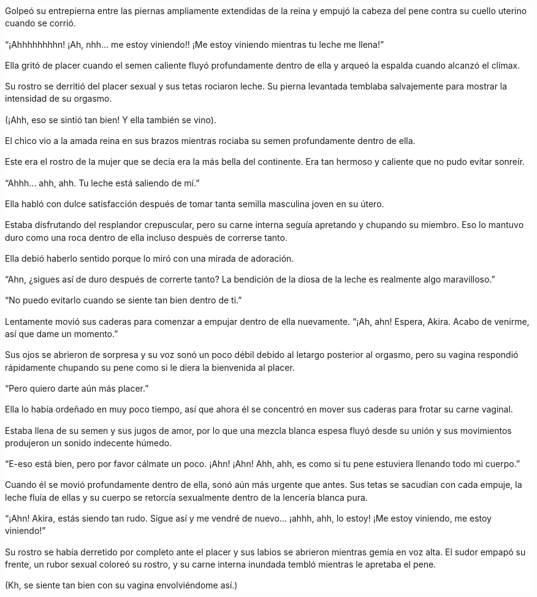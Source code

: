 Golpeó su entrepierna entre las piernas ampliamente extendidas de la reina y empujó la cabeza del pene contra su cuello uterino cuando se corrió.

“¡Ahhhhhhhhn! ¡Ah, nhh... me estoy viniendo!! ¡Me estoy viniendo mientras tu leche me llena!”

Ella gritó de placer cuando el semen caliente fluyó profundamente dentro de ella y arqueó la espalda cuando alcanzó el clímax.

Su rostro se derritió del placer sexual y sus tetas rociaron leche. Su pierna levantada temblaba salvajemente para mostrar la intensidad de su orgasmo.

(¡Ahh, eso se sintió tan bien! Y ella también se vino).

El chico vio a la amada reina en sus brazos mientras rociaba su semen profundamente dentro de ella.

Este era el rostro de la mujer que se decía era la más bella del continente. Era tan hermoso y caliente que no pudo evitar sonreír.

“Ahhh... ahh, ahh. Tu leche está saliendo de mí.”

Ella habló con dulce satisfacción después de tomar tanta semilla masculina joven en su útero.

Estaba disfrutando del resplandor crepuscular, pero su carne interna seguía apretando y chupando su miembro. Eso lo mantuvo duro como una roca dentro de ella incluso después de correrse tanto.

Ella debió haberlo sentido porque lo miró con una mirada de adoración.

“Ahn, ¿sigues así de duro después de correrte tanto? La bendición de la diosa de la leche es realmente algo maravilloso.”

“No puedo evitarlo cuando se siente tan bien dentro de ti.”

Lentamente movió sus caderas para comenzar a empujar dentro de ella nuevamente. “¡Ah, ahn! Espera, Akira. Acabo de venirme, así que dame un momento.”

Sus ojos se abrieron de sorpresa y su voz sonó un poco débil debido al letargo posterior al orgasmo, pero su vagina respondió rápidamente chupando su pene como si le diera la bienvenida al placer.

“Pero quiero darte aún más placer.”

Ella lo había ordeñado en muy poco tiempo, así que ahora él se concentró en mover sus caderas para frotar su carne vaginal.

Estaba llena de su semen y sus jugos de amor, por lo que una mezcla blanca espesa fluyó desde su unión y sus movimientos produjeron un sonido indecente húmedo.

“E-eso está bien, pero por favor cálmate un poco. ¡Ahn! ¡Ahn! Ahh, ahh, es como si tu pene estuviera llenando todo mi cuerpo.”

Cuando él se movió profundamente dentro de ella, sonó aún más urgente que antes. Sus tetas se sacudían con cada empuje, la leche fluía de ellas y su cuerpo se retorcía sexualmente dentro de la lencería blanca pura.

“¡Ahn! Akira, estás siendo tan rudo. Sigue así y me vendré de nuevo... ¡ahhh, ahh, lo estoy!
¡Me estoy viniendo, me estoy viniendo!”

Su rostro se había derretido por completo ante el placer y sus labios se abrieron mientras gemía en voz alta. El sudor empapó su frente, un rubor sexual coloreó su rostro, y su carne interna inundada tembló mientras le apretaba el pene.

(Kh, se siente tan bien con su vagina envolviéndome así.)
